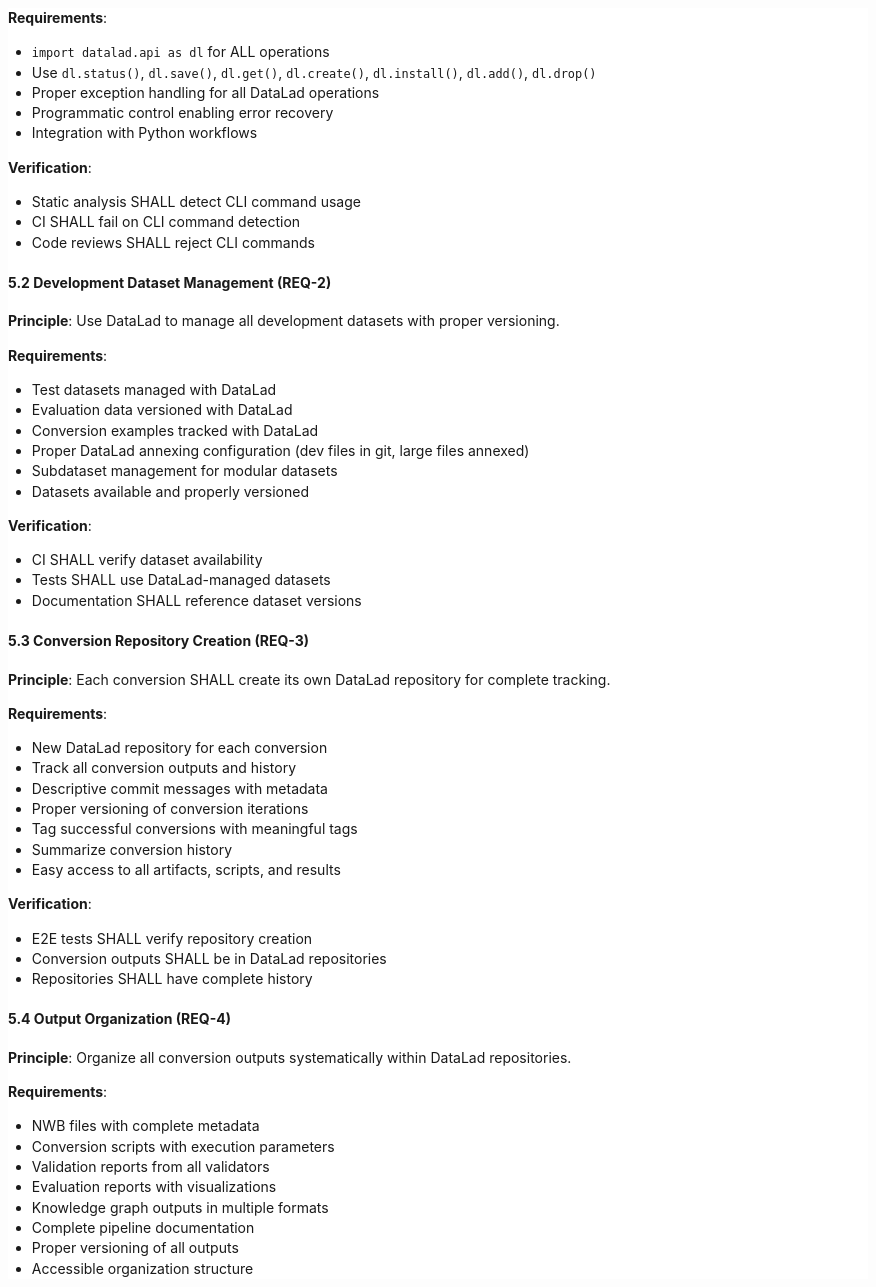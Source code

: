 **Requirements**:
- `import datalad.api as dl` for ALL operations
- Use `dl.status()`, `dl.save()`, `dl.get()`, `dl.create()`, `dl.install()`, `dl.add()`, `dl.drop()`
- Proper exception handling for all DataLad operations
- Programmatic control enabling error recovery
- Integration with Python workflows

**Verification**:
- Static analysis SHALL detect CLI command usage
- CI SHALL fail on CLI command detection
- Code reviews SHALL reject CLI commands

#### 5.2 Development Dataset Management (REQ-2)

**Principle**: Use DataLad to manage all development datasets with proper versioning.

**Requirements**:
- Test datasets managed with DataLad
- Evaluation data versioned with DataLad
- Conversion examples tracked with DataLad
- Proper DataLad annexing configuration (dev files in git, large files annexed)
- Subdataset management for modular datasets
- Datasets available and properly versioned

**Verification**:
- CI SHALL verify dataset availability
- Tests SHALL use DataLad-managed datasets
- Documentation SHALL reference dataset versions

#### 5.3 Conversion Repository Creation (REQ-3)

**Principle**: Each conversion SHALL create its own DataLad repository for complete tracking.

**Requirements**:
- New DataLad repository for each conversion
- Track all conversion outputs and history
- Descriptive commit messages with metadata
- Proper versioning of conversion iterations
- Tag successful conversions with meaningful tags
- Summarize conversion history
- Easy access to all artifacts, scripts, and results

**Verification**:
- E2E tests SHALL verify repository creation
- Conversion outputs SHALL be in DataLad repositories
- Repositories SHALL have complete history

#### 5.4 Output Organization (REQ-4)

**Principle**: Organize all conversion outputs systematically within DataLad repositories.

**Requirements**:
- NWB files with complete metadata
- Conversion scripts with execution parameters
- Validation reports from all validators
- Evaluation reports with visualizations
- Knowledge graph outputs in multiple formats
- Complete pipeline documentation
- Proper versioning of all outputs
- Accessible organization structure
